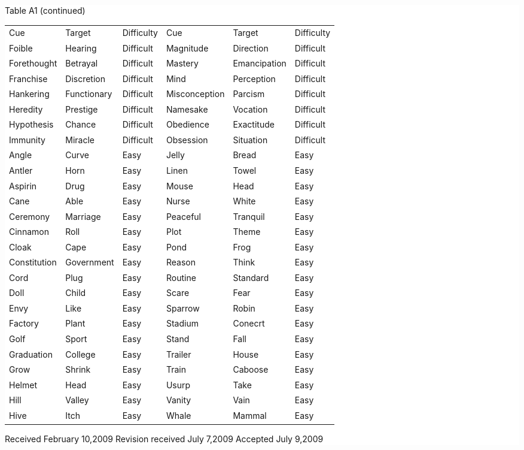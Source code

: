 Table A1 (continued)  

<table><tr><td>Cue</td><td>Target</td><td>Difficulty</td><td>Cue</td><td>Target</td><td>Difficulty</td></tr><tr><td>Foible</td><td>Hearing</td><td>Difficult</td><td>Magnitude</td><td>Direction</td><td>Difficult</td></tr><tr><td>Forethought</td><td>Betrayal</td><td>Difficult</td><td>Mastery</td><td>Emancipation</td><td>Difficult</td></tr><tr><td>Franchise</td><td>Discretion</td><td>Difficult</td><td>Mind</td><td>Perception</td><td>Difficult</td></tr><tr><td>Hankering</td><td>Functionary</td><td>Difficult</td><td>Misconception</td><td>Parcism</td><td>Difficult</td></tr><tr><td>Heredity</td><td>Prestige</td><td>Difficult</td><td>Namesake</td><td>Vocation</td><td>Difficult</td></tr><tr><td>Hypothesis</td><td>Chance</td><td>Difficult</td><td>Obedience</td><td>Exactitude</td><td>Difficult</td></tr><tr><td>Immunity</td><td>Miracle</td><td>Difficult</td><td>Obsession</td><td>Situation</td><td>Difficult</td></tr><tr><td>Angle</td><td>Curve</td><td>Easy</td><td>Jelly</td><td>Bread</td><td>Easy</td></tr><tr><td>Antler</td><td>Horn</td><td>Easy</td><td>Linen</td><td>Towel</td><td>Easy</td></tr><tr><td>Aspirin</td><td>Drug</td><td>Easy</td><td>Mouse</td><td>Head</td><td>Easy</td></tr><tr><td>Cane</td><td>Able</td><td>Easy</td><td>Nurse</td><td>White</td><td>Easy</td></tr><tr><td>Ceremony</td><td>Marriage</td><td>Easy</td><td>Peaceful</td><td>Tranquil</td><td>Easy</td></tr><tr><td>Cinnamon</td><td>Roll</td><td>Easy</td><td>Plot</td><td>Theme</td><td>Easy</td></tr><tr><td>Cloak</td><td>Cape</td><td>Easy</td><td>Pond</td><td>Frog</td><td>Easy</td></tr><tr><td>Constitution</td><td>Government</td><td>Easy</td><td>Reason</td><td>Think</td><td>Easy</td></tr><tr><td>Cord</td><td>Plug</td><td>Easy</td><td>Routine</td><td>Standard</td><td>Easy</td></tr><tr><td>Doll</td><td>Child</td><td>Easy</td><td>Scare</td><td>Fear</td><td>Easy</td></tr><tr><td>Envy</td><td>Like</td><td>Easy</td><td>Sparrow</td><td>Robin</td><td>Easy</td></tr><tr><td>Factory</td><td>Plant</td><td>Easy</td><td>Stadium</td><td>Conecrt</td><td>Easy</td></tr><tr><td>Golf</td><td>Sport</td><td>Easy</td><td>Stand</td><td>Fall</td><td>Easy</td></tr><tr><td>Graduation</td><td>College</td><td>Easy</td><td>Trailer</td><td>House</td><td>Easy</td></tr><tr><td>Grow</td><td>Shrink</td><td>Easy</td><td>Train</td><td>Caboose</td><td>Easy</td></tr><tr><td>Helmet</td><td>Head</td><td>Easy</td><td>Usurp</td><td>Take</td><td>Easy</td></tr><tr><td>Hill</td><td>Valley</td><td>Easy</td><td>Vanity</td><td>Vain</td><td>Easy</td></tr><tr><td>Hive</td><td>Itch</td><td>Easy</td><td>Whale</td><td>Mammal</td><td>Easy</td></tr></table>

Received February 10,2009 Revision received July 7,2009 Accepted July 9,2009